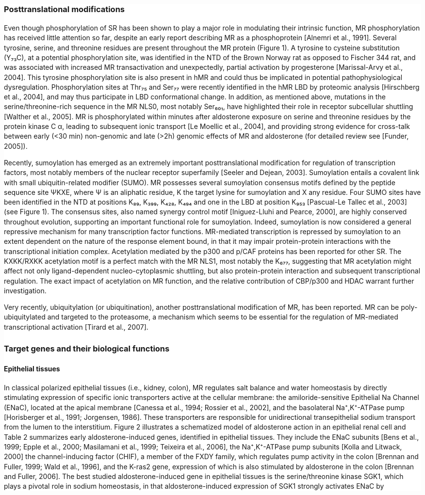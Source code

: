 ### Posttranslational modifications

Even though phosphorylation of SR has been shown to play a major role in modulating their intrinsic function, MR phosphorylation has received little attention so far, despite an early report describing MR as a phosphoprotein [Alnemri et al., 1991]. Several tyrosine, serine, and threonine residues are present throughout the MR protein (Figure 1). A tyrosine to cysteine substitution (Y₇₃C), at a potential phosphorylation site, was identified in the NTD of the Brown Norway rat as opposed to Fischer 344 rat, and was associated with increased MR transactivation and unexpectedly, partial activation by progesterone [Marissal-Arvy et al., 2004]. This tyrosine phosphorylation site is also present in hMR and could thus be implicated in potential pathophysiological dysregulation. Phosphorylation sites at Thr₇₅ and Ser₇₇ were recently identified in the hMR LBD by proteomic analysis [Hirschberg et al., 2004], and may thus participate in LBD conformational change. In addition, as mentioned above, mutations in the serine/threonine-rich sequence in the MR NLS0, most notably Ser₆₀₁, have highlighted their role in receptor subcellular shuttling [Walther et al., 2005]. MR is phosphorylated within minutes after aldosterone exposure on serine and threonine residues by the protein kinase C α, leading to subsequent ionic transport [Le Moellic et al., 2004], and providing strong evidence for cross-talk between early (<30 min) non-genomic and late (>2h) genomic effects of MR and aldosterone (for detailed review see [Funder, 2005]).

Recently, sumoylation has emerged as an extremely important posttranslational modification for regulation of transcription factors, most notably members of the nuclear receptor superfamily [Seeler and Dejean, 2003]. Sumoylation entails a covalent link with small ubiquitin-related modifier (SUMO). MR possesses several sumoylation consensus motifs defined by the peptide sequence site ΨKXE, where Ψ is an aliphatic residue, K the target lysine for sumoylation and X any residue. Four SUMO sites have been identified in the NTD at positions K₈₉, K₃₉₉, K₄₂₈, K₄₉₄ and one in the LBD at position K₉₅₃ [Pascual-Le Tallec et al., 2003] (see Figure 1). The consensus sites, also named synergy control motif [Iniguez-Lluhi and Pearce, 2000], are highly conserved throughout evolution, supporting an important functional role for sumoylation. Indeed, sumoylation is now considered a general repressive mechanism for many transcription factor functions. MR-mediated transcription is repressed by sumoylation to an extent dependent on the nature of the response element bound, in that it may impair protein-protein interactions with the transcriptional initiation complex. Acetylation mediated by the p300 and p/CAF proteins has been reported for other SR. The KXKK/RXKK acetylation motif is a perfect match with the MR NLS1, most notably the K₆₇₇, suggesting that MR acetylation might affect not only ligand-dependent nucleo-cytoplasmic shuttling, but also protein-protein interaction and subsequent transcriptional regulation. The exact impact of acetylation on MR function, and the relative contribution of CBP/p300 and HDAC warrant further investigation.

Very recently, ubiquitylation (or ubiquitination), another posttranslational modification of MR, has been reported. MR can be poly-ubiquitylated and targeted to the proteasome, a mechanism which seems to be essential for the regulation of MR-mediated transcriptional activation [Tirard et al., 2007].

### Target genes and their biological functions

#### Epithelial tissues

In classical polarized epithelial tissues (i.e., kidney, colon), MR regulates salt balance and water homeostasis by directly stimulating expression of specific ionic transporters active at the cellular membrane: the amiloride-sensitive Epithelial Na Channel (ENaC), located at the apical membrane [Canessa et al., 1994; Rossier et al., 2002], and the basolateral Na⁺,K⁺-ATPase pump [Horisberger et al., 1991; Jorgensen, 1986]. These transporters are responsible for unidirectional transepithelial sodium transport from the lumen to the interstitium. Figure 2 illustrates a schematized model of aldosterone action in an epithelial renal cell and Table 2 summarizes early aldosterone-induced genes, identified in epithelial tissues. They include the ENaC subunits [Bens et al., 1999; Epple et al., 2000; Masilamani et al., 1999; Teixeira et al., 2006], the Na⁺,K⁺-ATPase pump subunits [Kolla and Litwack, 2000] the channel-inducing factor (CHIF), a member of the FXDY family, which regulates pump activity in the colon [Brennan and Fuller, 1999; Wald et al., 1996], and the K-ras2 gene, expression of which is also stimulated by aldosterone in the colon [Brennan and Fuller, 2006]. The best studied aldosterone-induced gene in epithelial tissues is the serine/threonine kinase SGK1, which plays a pivotal role in sodium homeostasis, in that aldosterone-induced expression of SGK1 strongly activates ENaC by
